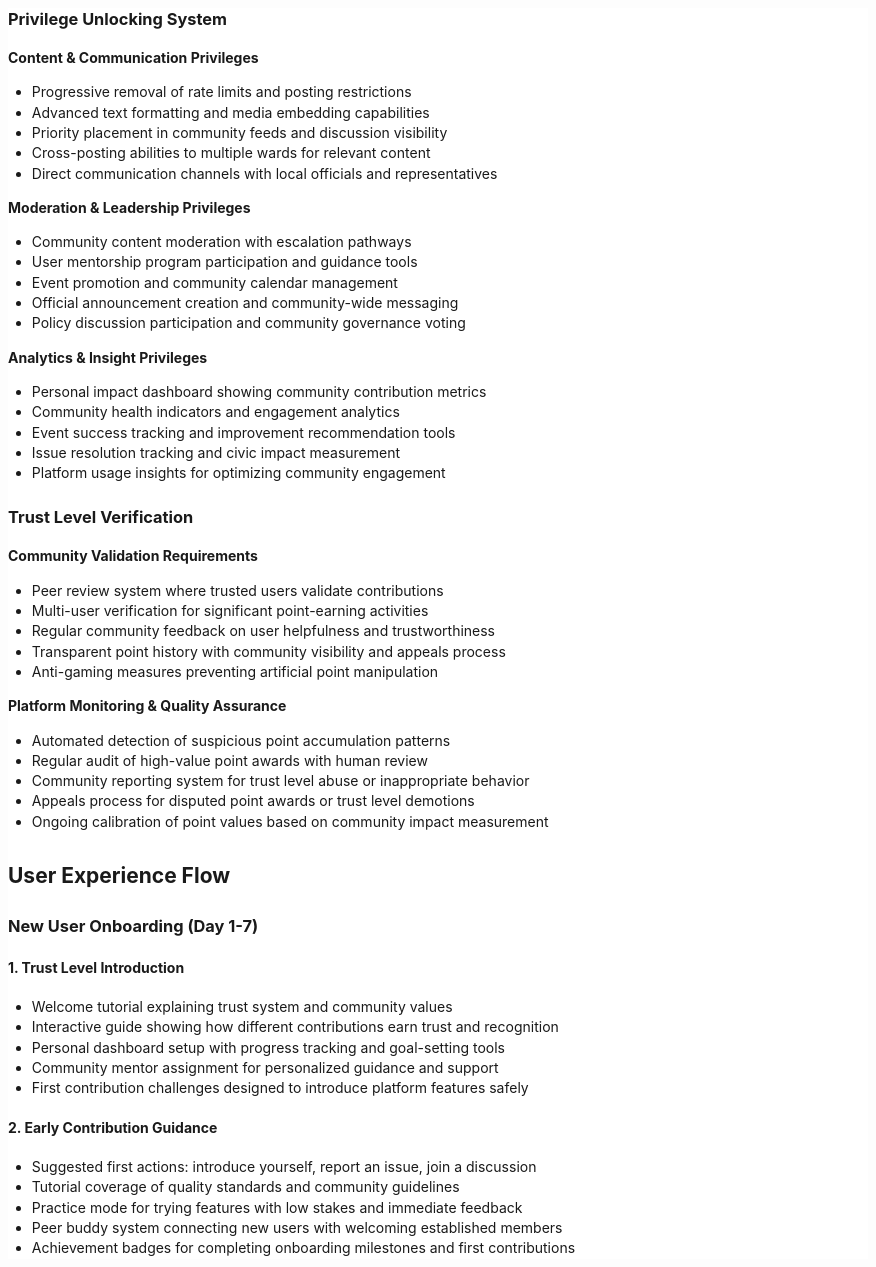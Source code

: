 ### Privilege Unlocking System
**Content & Communication Privileges**
- Progressive removal of rate limits and posting restrictions
- Advanced text formatting and media embedding capabilities
- Priority placement in community feeds and discussion visibility
- Cross-posting abilities to multiple wards for relevant content
- Direct communication channels with local officials and representatives

**Moderation & Leadership Privileges**
- Community content moderation with escalation pathways
- User mentorship program participation and guidance tools
- Event promotion and community calendar management
- Official announcement creation and community-wide messaging
- Policy discussion participation and community governance voting

**Analytics & Insight Privileges**
- Personal impact dashboard showing community contribution metrics
- Community health indicators and engagement analytics
- Event success tracking and improvement recommendation tools
- Issue resolution tracking and civic impact measurement
- Platform usage insights for optimizing community engagement

### Trust Level Verification
**Community Validation Requirements**
- Peer review system where trusted users validate contributions
- Multi-user verification for significant point-earning activities
- Regular community feedback on user helpfulness and trustworthiness
- Transparent point history with community visibility and appeals process
- Anti-gaming measures preventing artificial point manipulation

**Platform Monitoring & Quality Assurance**
- Automated detection of suspicious point accumulation patterns
- Regular audit of high-value point awards with human review
- Community reporting system for trust level abuse or inappropriate behavior
- Appeals process for disputed point awards or trust level demotions
- Ongoing calibration of point values based on community impact measurement

## User Experience Flow

### New User Onboarding (Day 1-7)

#### 1. Trust Level Introduction
- Welcome tutorial explaining trust system and community values
- Interactive guide showing how different contributions earn trust and recognition
- Personal dashboard setup with progress tracking and goal-setting tools
- Community mentor assignment for personalized guidance and support
- First contribution challenges designed to introduce platform features safely

#### 2. Early Contribution Guidance
- Suggested first actions: introduce yourself, report an issue, join a discussion
- Tutorial coverage of quality standards and community guidelines
- Practice mode for trying features with low stakes and immediate feedback
- Peer buddy system connecting new users with welcoming established members
- Achievement badges for completing onboarding milestones and first contributions

